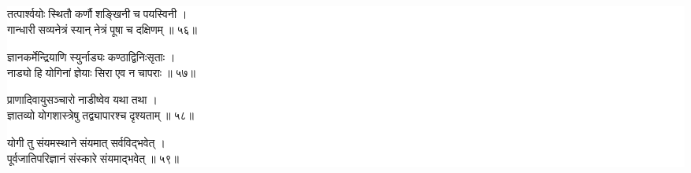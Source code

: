 तत्पार्श्वयोः स्थितौ कर्णौ शङ्खिनी च पयस्विनी ।  
गान्धारी सव्यनेत्रं स्यान् नेत्रं पूषा च दक्षिणम् ॥ ५६॥  
  
ज्ञानकर्मेन्द्रियाणि स्युर्नाड्यः कण्ठाद्विनिःसृताः ।  
नाड्यो हि योगिनां ज्ञेयाः सिरा एव न चापराः ॥ ५७॥  
  
प्राणादिवायुसञ्चारो नाडीष्वेव यथा तथा ।  
ज्ञातव्यो योगशास्त्रेषु तद्व्यापारश्च दृश्यताम् ॥ ५८॥  
  
योगी तु संयमस्थाने संयमात् सर्वविद्भवेत् ।  
पूर्वजातिपरिज्ञानं संस्कारे संयमाद्भवेत् ॥ ५९॥  
  
